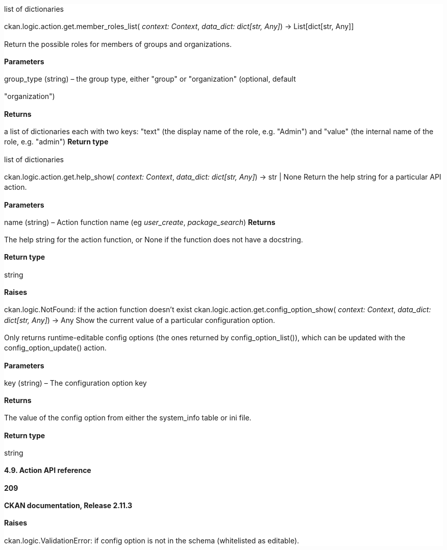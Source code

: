 list of dictionaries

ckan.logic.action.get.member\_roles\_list\( *context: Context*, *data\_dict: dict\[str, Any\]*\) → List\[dict\[str, Any\]\]

Return the possible roles for members of groups and organizations. 

**Parameters**

group\_type \(string\) – the group type, either "group" or "organization" \(optional, default

"organization"\)

**Returns**

a list of dictionaries each with two keys: "text" \(the display name of the role, e.g. "Admin"\) and "value" \(the internal name of the role, e.g. "admin"\) **Return type**

list of dictionaries

ckan.logic.action.get.help\_show\( *context: Context*, *data\_dict: dict\[str, Any\]*\) → str | None Return the help string for a particular API action. 

**Parameters**

name \(string\) – Action function name \(eg *user\_create*, *package\_search*\) **Returns**

The help string for the action function, or None if the function does not have a docstring. 

**Return type**

string

**Raises**

ckan.logic.NotFound: if the action function doesn’t exist ckan.logic.action.get.config\_option\_show\( *context: Context*, *data\_dict: dict\[str, Any\]*\) → Any Show the current value of a particular configuration option. 

Only returns runtime-editable config options \(the ones returned by config\_option\_list\(\)\), which can be updated with the config\_option\_update\(\) action. 

**Parameters**

key \(string\) – The configuration option key

**Returns**

The value of the config option from either the system\_info table or ini file. 

**Return type**

string

**4.9. Action API reference**

**209**

**CKAN documentation, Release 2.11.3**

**Raises**

ckan.logic.ValidationError: if config option is not in the schema \(whitelisted as editable\). 
